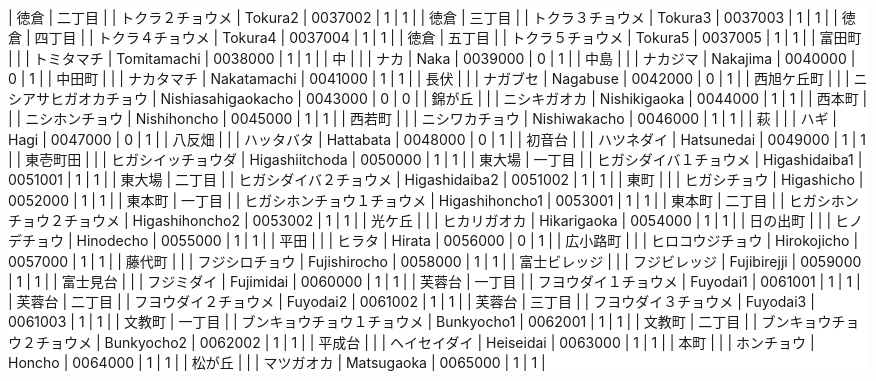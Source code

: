 | 徳倉 | 二丁目 |  | トクラ２チョウメ | Tokura2 | 0037002 | 1 | 1 |
| 徳倉 | 三丁目 |  | トクラ３チョウメ | Tokura3 | 0037003 | 1 | 1 |
| 徳倉 | 四丁目 |  | トクラ４チョウメ | Tokura4 | 0037004 | 1 | 1 |
| 徳倉 | 五丁目 |  | トクラ５チョウメ | Tokura5 | 0037005 | 1 | 1 |
| 富田町 |  |  | トミタマチ | Tomitamachi | 0038000 | 1 | 1 |
| 中 |  |  | ナカ | Naka | 0039000 | 0 | 1 |
| 中島 |  |  | ナカジマ | Nakajima | 0040000 | 0 | 1 |
| 中田町 |  |  | ナカタマチ | Nakatamachi | 0041000 | 1 | 1 |
| 長伏 |  |  | ナガブセ | Nagabuse | 0042000 | 0 | 1 |
| 西旭ケ丘町 |  |  | ニシアサヒガオカチョウ | Nishiasahigaokacho | 0043000 | 0 | 0 |
| 錦が丘 |  |  | ニシキガオカ | Nishikigaoka | 0044000 | 1 | 1 |
| 西本町 |  |  | ニシホンチョウ | Nishihoncho | 0045000 | 1 | 1 |
| 西若町 |  |  | ニシワカチョウ | Nishiwakacho | 0046000 | 1 | 1 |
| 萩 |  |  | ハギ | Hagi | 0047000 | 0 | 1 |
| 八反畑 |  |  | ハッタバタ | Hattabata | 0048000 | 0 | 1 |
| 初音台 |  |  | ハツネダイ | Hatsunedai | 0049000 | 1 | 1 |
| 東壱町田 |  |  | ヒガシイッチョウダ | Higashiitchoda | 0050000 | 1 | 1 |
| 東大場 | 一丁目 |  | ヒガシダイバ１チョウメ | Higashidaiba1 | 0051001 | 1 | 1 |
| 東大場 | 二丁目 |  | ヒガシダイバ２チョウメ | Higashidaiba2 | 0051002 | 1 | 1 |
| 東町 |  |  | ヒガシチョウ | Higashicho | 0052000 | 1 | 1 |
| 東本町 | 一丁目 |  | ヒガシホンチョウ１チョウメ | Higashihoncho1 | 0053001 | 1 | 1 |
| 東本町 | 二丁目 |  | ヒガシホンチョウ２チョウメ | Higashihoncho2 | 0053002 | 1 | 1 |
| 光ケ丘 |  |  | ヒカリガオカ | Hikarigaoka | 0054000 | 1 | 1 |
| 日の出町 |  |  | ヒノデチョウ | Hinodecho | 0055000 | 1 | 1 |
| 平田 |  |  | ヒラタ | Hirata | 0056000 | 0 | 1 |
| 広小路町 |  |  | ヒロコウジチョウ | Hirokojicho | 0057000 | 1 | 1 |
| 藤代町 |  |  | フジシロチョウ | Fujishirocho | 0058000 | 1 | 1 |
| 富士ビレッジ |  |  | フジビレッジ | Fujibirejji | 0059000 | 1 | 1 |
| 富士見台 |  |  | フジミダイ | Fujimidai | 0060000 | 1 | 1 |
| 芙蓉台 | 一丁目 |  | フヨウダイ１チョウメ | Fuyodai1 | 0061001 | 1 | 1 |
| 芙蓉台 | 二丁目 |  | フヨウダイ２チョウメ | Fuyodai2 | 0061002 | 1 | 1 |
| 芙蓉台 | 三丁目 |  | フヨウダイ３チョウメ | Fuyodai3 | 0061003 | 1 | 1 |
| 文教町 | 一丁目 |  | ブンキョウチョウ１チョウメ | Bunkyocho1 | 0062001 | 1 | 1 |
| 文教町 | 二丁目 |  | ブンキョウチョウ２チョウメ | Bunkyocho2 | 0062002 | 1 | 1 |
| 平成台 |  |  | ヘイセイダイ | Heiseidai | 0063000 | 1 | 1 |
| 本町 |  |  | ホンチョウ | Honcho | 0064000 | 1 | 1 |
| 松が丘 |  |  | マツガオカ | Matsugaoka | 0065000 | 1 | 1 |
